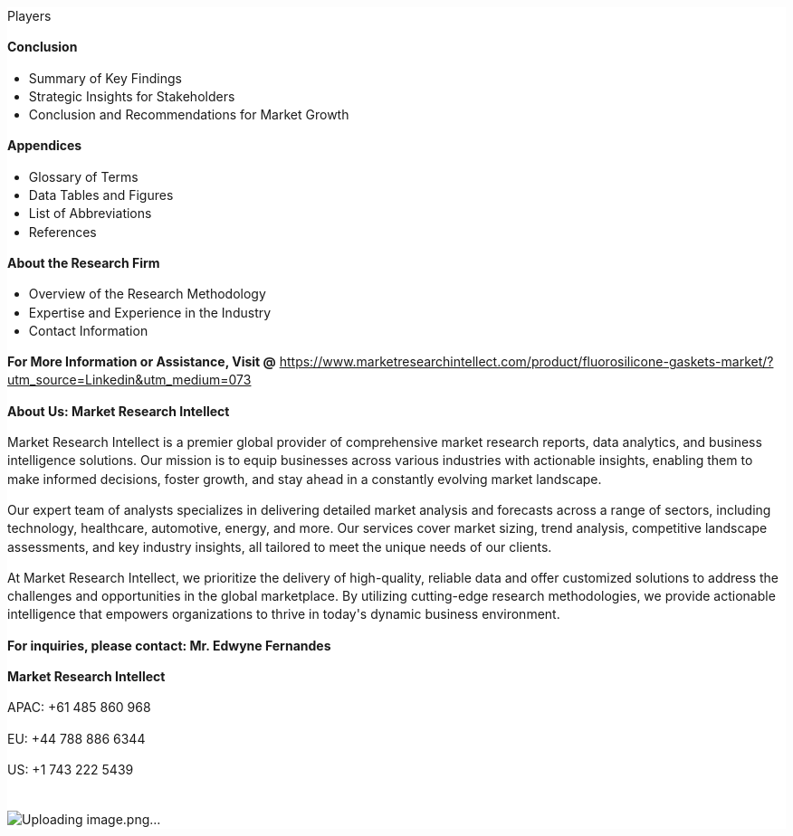 Players</li></ul><p><strong>Conclusion</strong></p><ul><li>Summary of Key Findings</li><li>Strategic Insights for Stakeholders</li><li>Conclusion and Recommendations for Market Growth</li></ul><p><strong>Appendices</strong></p><ul><li>Glossary of Terms</li><li>Data Tables and Figures</li><li>List of Abbreviations</li><li>References</li></ul><p><strong>About the Research Firm</strong></p><ul><li>Overview of the Research Methodology</li><li>Expertise and Experience in the Industry</li><li>Contact Information</li></ul></div><div class="article-main__content" data-test-id="publishing-text-block"><p><span class="font-[700]"><strong>For More Information or Assistance, Visit @</strong>&nbsp;<a href="https://www.marketresearchintellect.com/product/fluorosilicone-gaskets-market/?utm_source=Linkedin&utm_medium=073">https://www.marketresearchintellect.com/product/fluorosilicone-gaskets-market/?utm_source=Linkedin&utm_medium=073</a></span></p><p><strong>About Us: Market Research Intellect</strong></p><p>Market Research Intellect is a premier global provider of comprehensive market research reports, data analytics, and business intelligence solutions. Our mission is to equip businesses across various industries with actionable insights, enabling them to make informed decisions, foster growth, and stay ahead in a constantly evolving market landscape.</p><p>Our expert team of analysts specializes in delivering detailed market analysis and forecasts across a range of sectors, including technology, healthcare, automotive, energy, and more. Our services cover market sizing, trend analysis, competitive landscape assessments, and key industry insights, all tailored to meet the unique needs of our clients.</p><p>At Market Research Intellect, we prioritize the delivery of high-quality, reliable data and offer customized solutions to address the challenges and opportunities in the global marketplace. By utilizing cutting-edge research methodologies, we provide actionable intelligence that empowers organizations to thrive in today's dynamic business environment.</p><p><strong>For inquiries, please contact: Mr. Edwyne Fernandes</strong></p><p><strong>Market Research Intellect</strong></p><p>APAC: +61 485 860 968</p><p>EU: +44 788 886 6344</p><p>US: +1 743 222 5439</p></div><div class="article-main__content" data-test-id="publishing-text-block">&nbsp;</div>
![Uploading image.png…]()

